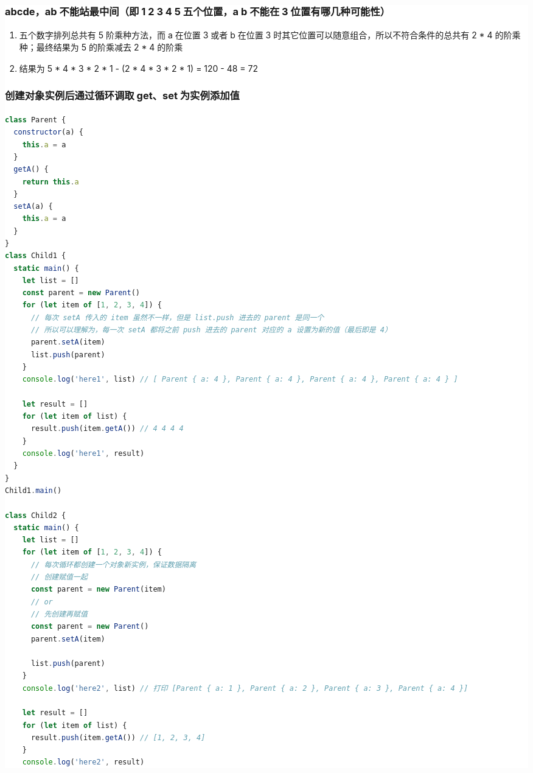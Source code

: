 ### abcde，ab 不能站最中间（即 1 2 3 4 5 五个位置，a b 不能在 3 位置有哪几种可能性）
1. 五个数字排列总共有 5 阶乘种方法，而 a 在位置 3 或者 b 在位置 3 时其它位置可以随意组合，所以不符合条件的总共有 2 * 4 的阶乘种；最终结果为 5 的阶乘减去 2 * 4 的阶乘

2. 结果为 5 * 4 * 3 * 2 * 1 - (2 * 4 * 3 * 2 * 1) = 120 - 48 = 72

### 创建对象实例后通过循环调取 get、set 为实例添加值
```JavaScript
class Parent {
  constructor(a) {
    this.a = a
  }
  getA() {
    return this.a
  }
  setA(a) {
    this.a = a
  }
}
class Child1 {
  static main() {
    let list = []
    const parent = new Parent()
    for (let item of [1, 2, 3, 4]) {
      // 每次 setA 传入的 item 虽然不一样，但是 list.push 进去的 parent 是同一个
      // 所以可以理解为，每一次 setA 都将之前 push 进去的 parent 对应的 a 设置为新的值（最后即是 4）
      parent.setA(item)
      list.push(parent)
    }
    console.log('here1', list) // [ Parent { a: 4 }, Parent { a: 4 }, Parent { a: 4 }, Parent { a: 4 } ]

    let result = []
    for (let item of list) {
      result.push(item.getA()) // 4 4 4 4
    }
    console.log('here1', result)
  }
}
Child1.main()

class Child2 {
  static main() {
    let list = []
    for (let item of [1, 2, 3, 4]) {
      // 每次循环都创建一个对象新实例，保证数据隔离
      // 创建赋值一起
      const parent = new Parent(item)
      // or
      // 先创建再赋值
      const parent = new Parent()
      parent.setA(item)

      list.push(parent)
    }
    console.log('here2', list) // 打印 [Parent { a: 1 }, Parent { a: 2 }, Parent { a: 3 }, Parent { a: 4 }]

    let result = []
    for (let item of list) {
      result.push(item.getA()) // [1, 2, 3, 4]
    }
    console.log('here2', result)
```
